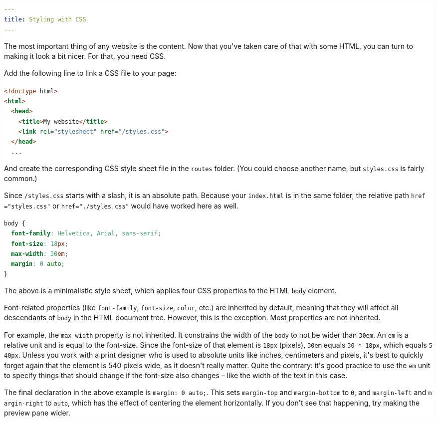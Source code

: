 ```yaml
---
title: Styling with CSS
---
```


The most important thing of any website is the content. Now that you've taken care of that with some HTML, you can turn to making it look a bit nicer. For that, you need CSS.

Add the following line to link a CSS file to your page:

```html title=routes/index.html ins={5}
<!doctype html>
<html>
  <head>
    <title>My website</title>
    <link rel="stylesheet" href="/styles.css">
  </head>
  ...
```

And create the corresponding CSS style sheet file in the `routes` folder. (You could choose another name, but `styles.css` is fairly common.)

Since `/styles.css` starts with a slash, it is an absolute path. Because your `index.html` is in the same folder, the relative path `href="styles.css"` or `href="./styles.css"` would have worked here as well.

```css title=routes/styles.css
body {
  font-family: Helvetica, Arial, sans-serif;
  font-size: 18px;
  max-width: 30em;
  margin: 0 auto;
}
```

The above is a minimalistic style sheet, which applies four CSS properties to the HTML `body` element.

Font-related properties (like `font-family`, `font-size`, `color`, etc.) are [inherited](https://developer.mozilla.org/en-US/docs/Web/CSS/CSS_cascade/Inheritance) by default, meaning that they will affect all descendants of `body` in the HTML document tree. However, this is the exception. Most properties are not inherited.

For example, the `max-width` property is not inherited. It constrains the width of the `body` to not be wider than `30em`. An `em` is a relative unit and is equal to the font-size. Since the font-size of that element is `18px` (pixels), `30em` equals `30 * 18px`, which equals `540px`. Unless you work with a print designer who is used to absolute units like inches, centimeters and pixels, it's best to quickly forget again that the element is 540 pixels wide, as it doesn't really matter. Quite the contrary: it's good practice to use the `em` unit to specify things that should change if the font-size also changes – like the width of the text in this case.

The final declaration in the above example is `margin: 0 auto;`. This sets `margin-top` and `margin-bottom` to `0`, and `margin-left` and `margin-right` to `auto`, which has the effect of centering the element horizontally. If you don't see that happening, try making the preview pane wider.

